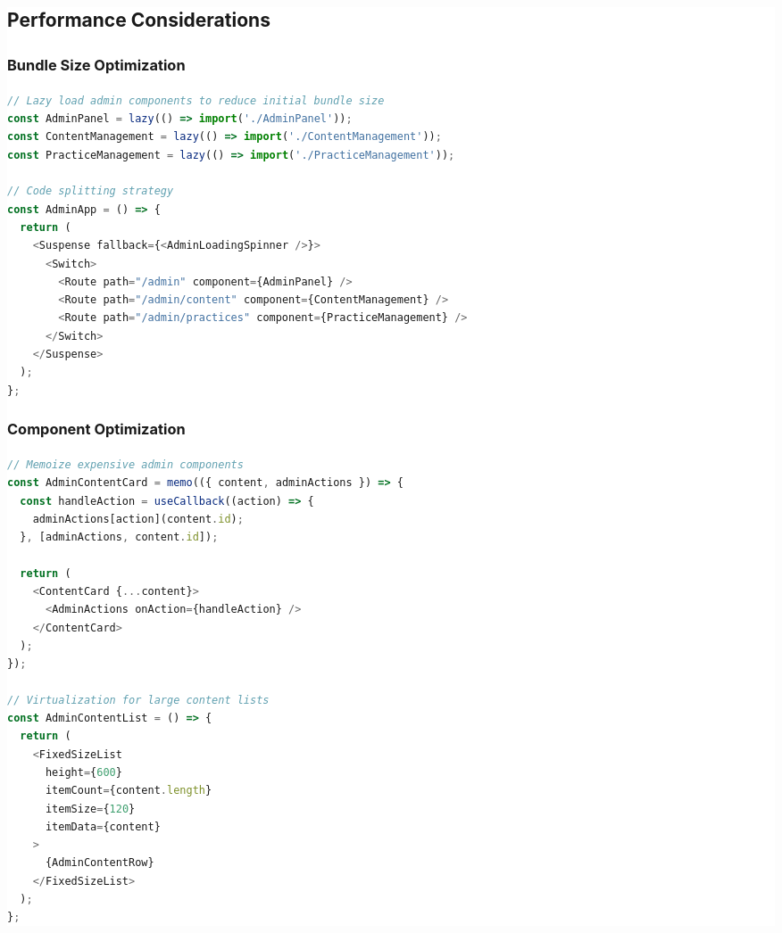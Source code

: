 ## Performance Considerations

### Bundle Size Optimization
```typescript
// Lazy load admin components to reduce initial bundle size
const AdminPanel = lazy(() => import('./AdminPanel'));
const ContentManagement = lazy(() => import('./ContentManagement'));
const PracticeManagement = lazy(() => import('./PracticeManagement'));

// Code splitting strategy
const AdminApp = () => {
  return (
    <Suspense fallback={<AdminLoadingSpinner />}>
      <Switch>
        <Route path="/admin" component={AdminPanel} />
        <Route path="/admin/content" component={ContentManagement} />
        <Route path="/admin/practices" component={PracticeManagement} />
      </Switch>
    </Suspense>
  );
};
```

### Component Optimization
```typescript
// Memoize expensive admin components
const AdminContentCard = memo(({ content, adminActions }) => {
  const handleAction = useCallback((action) => {
    adminActions[action](content.id);
  }, [adminActions, content.id]);

  return (
    <ContentCard {...content}>
      <AdminActions onAction={handleAction} />
    </ContentCard>
  );
});

// Virtualization for large content lists
const AdminContentList = () => {
  return (
    <FixedSizeList
      height={600}
      itemCount={content.length}
      itemSize={120}
      itemData={content}
    >
      {AdminContentRow}
    </FixedSizeList>
  );
};
```
